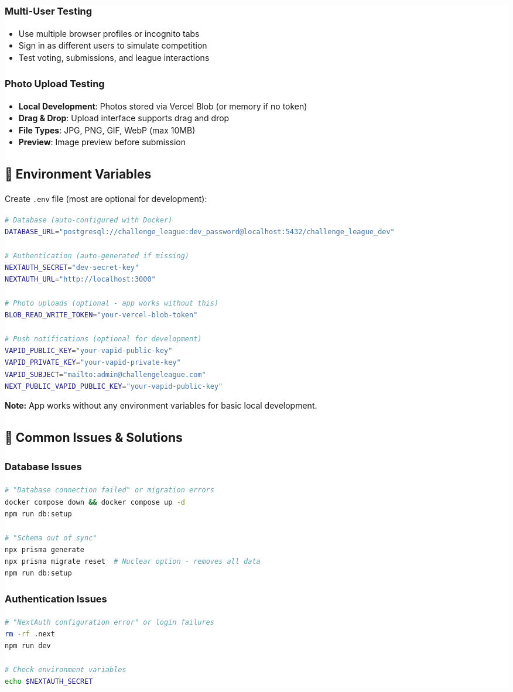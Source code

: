 ### Multi-User Testing
- Use multiple browser profiles or incognito tabs
- Sign in as different users to simulate competition
- Test voting, submissions, and league interactions

### Photo Upload Testing
- **Local Development**: Photos stored via Vercel Blob (or memory if no token)
- **Drag & Drop**: Upload interface supports drag and drop
- **File Types**: JPG, PNG, GIF, WebP (max 10MB)
- **Preview**: Image preview before submission

## 🔧 Environment Variables

Create `.env` file (most are optional for development):

```bash
# Database (auto-configured with Docker)
DATABASE_URL="postgresql://challenge_league:dev_password@localhost:5432/challenge_league_dev"

# Authentication (auto-generated if missing)
NEXTAUTH_SECRET="dev-secret-key"
NEXTAUTH_URL="http://localhost:3000"

# Photo uploads (optional - app works without this)
BLOB_READ_WRITE_TOKEN="your-vercel-blob-token"

# Push notifications (optional for development)
VAPID_PUBLIC_KEY="your-vapid-public-key"
VAPID_PRIVATE_KEY="your-vapid-private-key"  
VAPID_SUBJECT="mailto:admin@challengeleague.com"
NEXT_PUBLIC_VAPID_PUBLIC_KEY="your-vapid-public-key"
```

**Note:** App works without any environment variables for basic local development.

## 🚨 Common Issues & Solutions

### Database Issues
```bash
# "Database connection failed" or migration errors
docker compose down && docker compose up -d
npm run db:setup

# "Schema out of sync"
npx prisma generate
npx prisma migrate reset  # Nuclear option - removes all data
npm run db:setup
```

### Authentication Issues
```bash
# "NextAuth configuration error" or login failures
rm -rf .next
npm run dev

# Check environment variables
echo $NEXTAUTH_SECRET
```
